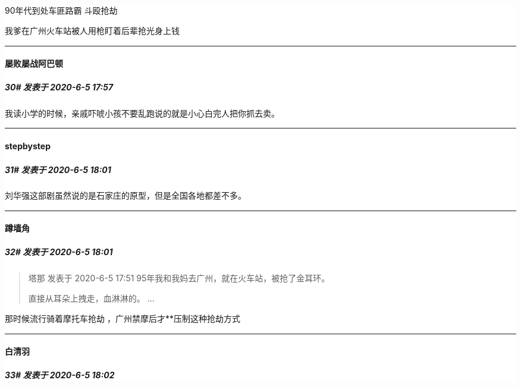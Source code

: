 


90年代到处车匪路霸 斗殴抢劫


我爹在广州火车站被人用枪盯着后辈抢光身上钱







-----

####  屡败屡战阿巴顿  
##### 30#       发表于 2020-6-5 17:57




我读小学的时候，亲戚吓唬小孩不要乱跑说的就是小心白完人把你抓去卖。







-----

####  stepbystep  
##### 31#       发表于 2020-6-5 18:01




刘华强这部剧虽然说的是石家庄的原型，但是全国各地都差不多。







-----

####  蹲墙角  
##### 32#       发表于 2020-6-5 18:01



<blockquote>塔那 发表于 2020-6-5 17:51
95年我和我妈去广州，就在火车站，被抢了金耳环。

直接从耳朵上拽走，血淋淋的。 ...</blockquote>
那时候流行骑着摩托车抢劫 ，广州禁摩后才**压制这种抢劫方式







-----

####  白清羽  
##### 33#       发表于 2020-6-5 18:02
